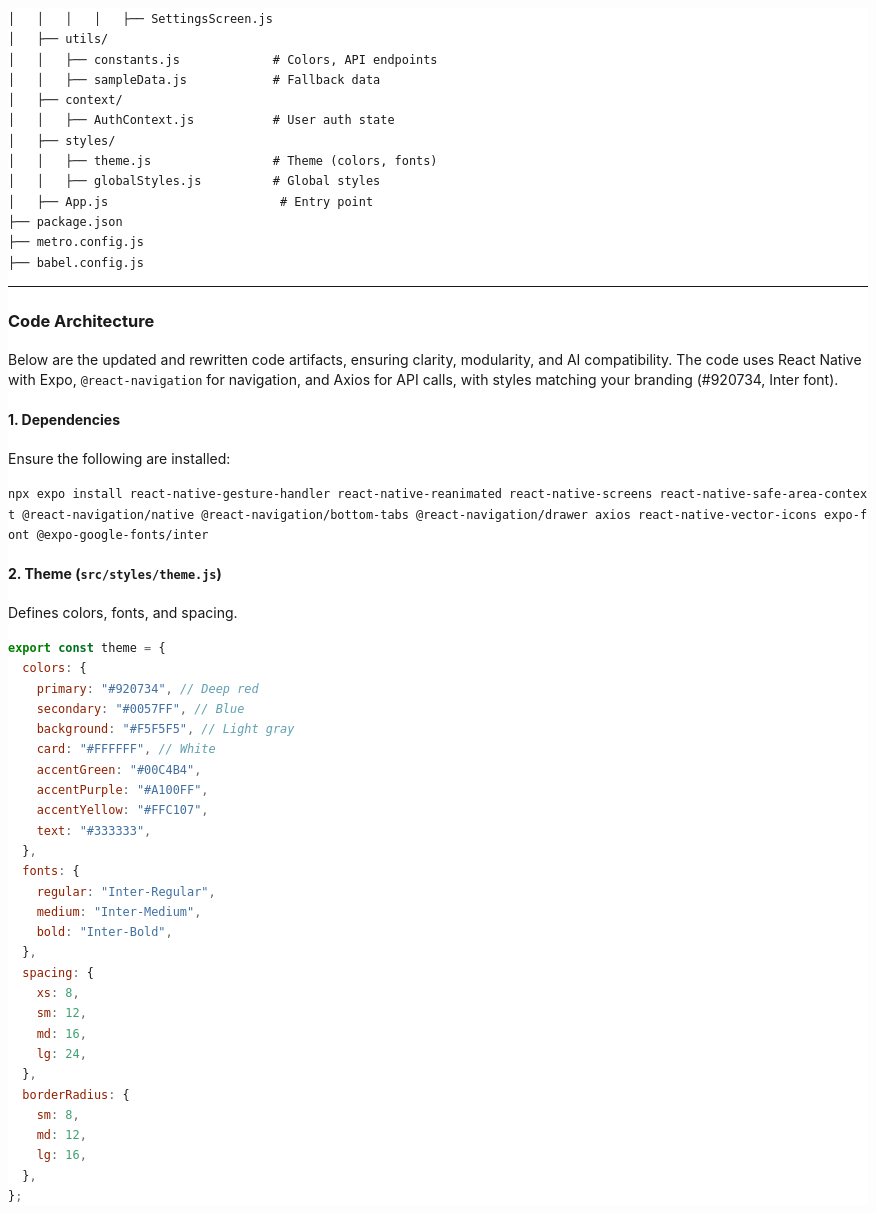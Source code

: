 ```
│   │   │   │   ├── SettingsScreen.js
│   ├── utils/
│   │   ├── constants.js             # Colors, API endpoints
│   │   ├── sampleData.js            # Fallback data
│   ├── context/
│   │   ├── AuthContext.js           # User auth state
│   ├── styles/
│   │   ├── theme.js                 # Theme (colors, fonts)
│   │   ├── globalStyles.js          # Global styles
│   ├── App.js                        # Entry point
├── package.json
├── metro.config.js
├── babel.config.js
```

---

### **Code Architecture**

Below are the updated and rewritten code artifacts, ensuring clarity, modularity, and AI compatibility. The code uses React Native with Expo, `@react-navigation` for navigation, and Axios for API calls, with styles matching your branding (#920734, Inter font).

#### **1. Dependencies**

Ensure the following are installed:

```bash
npx expo install react-native-gesture-handler react-native-reanimated react-native-screens react-native-safe-area-context @react-navigation/native @react-navigation/bottom-tabs @react-navigation/drawer axios react-native-vector-icons expo-font @expo-google-fonts/inter
```

#### **2. Theme (`src/styles/theme.js`)**

Defines colors, fonts, and spacing.

```javascript
export const theme = {
  colors: {
    primary: "#920734", // Deep red
    secondary: "#0057FF", // Blue
    background: "#F5F5F5", // Light gray
    card: "#FFFFFF", // White
    accentGreen: "#00C4B4",
    accentPurple: "#A100FF",
    accentYellow: "#FFC107",
    text: "#333333",
  },
  fonts: {
    regular: "Inter-Regular",
    medium: "Inter-Medium",
    bold: "Inter-Bold",
  },
  spacing: {
    xs: 8,
    sm: 12,
    md: 16,
    lg: 24,
  },
  borderRadius: {
    sm: 8,
    md: 12,
    lg: 16,
  },
};
```